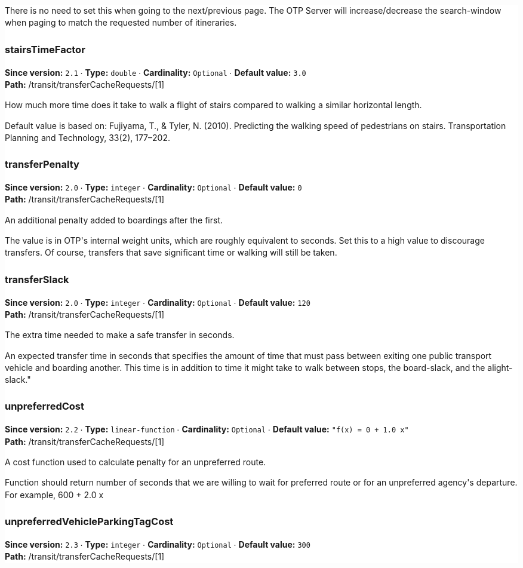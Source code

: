 There is no need to set this when going to the next/previous page. The OTP Server will
increase/decrease the search-window when paging to match the requested number of itineraries.


<h3 id="transit_transferCacheRequests_1_stairsTimeFactor">stairsTimeFactor</h3>

**Since version:** `2.1` ∙ **Type:** `double` ∙ **Cardinality:** `Optional` ∙ **Default value:** `3.0`   
**Path:** /transit/transferCacheRequests/[1] 

How much more time does it take to walk a flight of stairs compared to walking a similar horizontal length.

Default value is based on: Fujiyama, T., & Tyler, N. (2010). Predicting the walking
speed of pedestrians on stairs. Transportation Planning and Technology, 33(2), 177–202.


<h3 id="transit_transferCacheRequests_1_transferPenalty">transferPenalty</h3>

**Since version:** `2.0` ∙ **Type:** `integer` ∙ **Cardinality:** `Optional` ∙ **Default value:** `0`   
**Path:** /transit/transferCacheRequests/[1] 

An additional penalty added to boardings after the first.

The value is in OTP's internal weight units, which are roughly equivalent to seconds.
Set this to a high value to discourage transfers. Of course, transfers that save
significant time or walking will still be taken.


<h3 id="transit_transferCacheRequests_1_transferSlack">transferSlack</h3>

**Since version:** `2.0` ∙ **Type:** `integer` ∙ **Cardinality:** `Optional` ∙ **Default value:** `120`   
**Path:** /transit/transferCacheRequests/[1] 

The extra time needed to make a safe transfer in seconds.

An expected transfer time in seconds that specifies the amount of time that must pass
between exiting one public transport vehicle and boarding another. This time is in
addition to time it might take to walk between stops, the board-slack, and the
alight-slack."


<h3 id="transit_transferCacheRequests_1_unpreferredCost">unpreferredCost</h3>

**Since version:** `2.2` ∙ **Type:** `linear-function` ∙ **Cardinality:** `Optional` ∙ **Default value:** `"f(x) = 0 + 1.0 x"`   
**Path:** /transit/transferCacheRequests/[1] 

A cost function used to calculate penalty for an unpreferred route.

Function should return number of seconds that we are willing to wait for preferred route
or for an unpreferred agency's departure. For example, 600 + 2.0 x


<h3 id="transit_transferCacheRequests_1_unpreferredVehicleParkingTagCost">unpreferredVehicleParkingTagCost</h3>

**Since version:** `2.3` ∙ **Type:** `integer` ∙ **Cardinality:** `Optional` ∙ **Default value:** `300`   
**Path:** /transit/transferCacheRequests/[1] 
